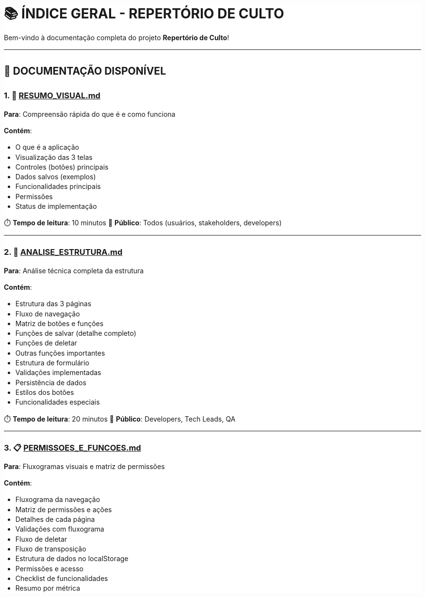 # 📚 ÍNDICE GERAL - REPERTÓRIO DE CULTO

Bem-vindo à documentação completa do projeto **Repertório de Culto**!

---

## 📖 DOCUMENTAÇÃO DISPONÍVEL

### 1. 🎯 [RESUMO_VISUAL.md](./RESUMO_VISUAL.md)
**Para**: Compreensão rápida do que é e como funciona

**Contém**:
- O que é a aplicação
- Visualização das 3 telas
- Controles (botões) principais
- Dados salvos (exemplos)
- Funcionalidades principais
- Permissões
- Status de implementação

⏱️ **Tempo de leitura**: 10 minutos
👥 **Público**: Todos (usuários, stakeholders, developers)

---

### 2. 🔧 [ANALISE_ESTRUTURA.md](./ANALISE_ESTRUTURA.md)
**Para**: Análise técnica completa da estrutura

**Contém**:
- Estrutura das 3 páginas
- Fluxo de navegação
- Matriz de botões e funções
- Funções de salvar (detalhe completo)
- Funções de deletar
- Outras funções importantes
- Estrutura de formulário
- Validações implementadas
- Persistência de dados
- Estilos dos botões
- Funcionalidades especiais

⏱️ **Tempo de leitura**: 20 minutos
👥 **Público**: Developers, Tech Leads, QA

---

### 3. 📋 [PERMISSOES_E_FUNCOES.md](./PERMISSOES_E_FUNCOES.md)
**Para**: Fluxogramas visuais e matriz de permissões

**Contém**:
- Fluxograma da navegação
- Matriz de permissões e ações
- Detalhes de cada página
- Validações com fluxograma
- Fluxo de deletar
- Fluxo de transposição
- Estrutura de dados no localStorage
- Permissões e acesso
- Checklist de funcionalidades
- Resumo por métrica
